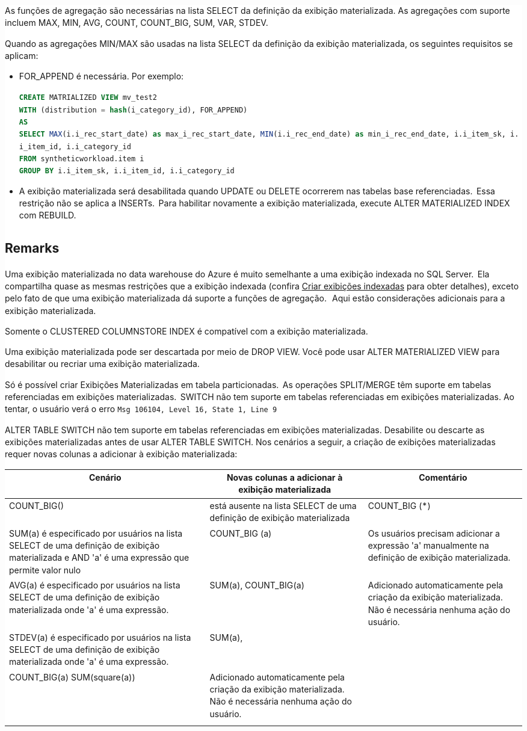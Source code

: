 As funções de agregação são necessárias na lista SELECT da definição da exibição materializada.  As agregações com suporte incluem MAX, MIN, AVG, COUNT, COUNT_BIG, SUM, VAR, STDEV.

Quando as agregações MIN/MAX são usadas na lista SELECT da definição da exibição materializada, os seguintes requisitos se aplicam:
 
- FOR_APPEND é necessária.  Por exemplo:
  ```sql 
  CREATE MATRIALIZED VIEW mv_test2  
  WITH (distribution = hash(i_category_id), FOR_APPEND)  
  AS
  SELECT MAX(i.i_rec_start_date) as max_i_rec_start_date, MIN(i.i_rec_end_date) as min_i_rec_end_date, i.i_item_sk, i.i_item_id, i.i_category_id
  FROM syntheticworkload.item i  
  GROUP BY i.i_item_sk, i.i_item_id, i.i_category_id
  ```

- A exibição materializada será desabilitada quando UPDATE ou DELETE ocorrerem nas tabelas base referenciadas.  Essa restrição não se aplica a INSERTs.  Para habilitar novamente a exibição materializada, execute ALTER MATERIALIZED INDEX com REBUILD.
  
## <a name="remarks"></a>Remarks

Uma exibição materializada no data warehouse do Azure é muito semelhante a uma exibição indexada no SQL Server.  Ela compartilha quase as mesmas restrições que a exibição indexada (confira [Criar exibições indexadas](/sql/relational-databases/views/create-indexed-views) para obter detalhes), exceto pelo fato de que uma exibição materializada dá suporte a funções de agregação.   Aqui estão considerações adicionais para a exibição materializada.  
 
Somente o CLUSTERED COLUMNSTORE INDEX é compatível com a exibição materializada. 
 
Uma exibição materializada pode ser descartada por meio de DROP VIEW.  Você pode usar ALTER MATERIALIZED VIEW para desabilitar ou recriar uma exibição materializada.   
 
Só é possível criar Exibições Materializadas em tabela particionadas.  As operações SPLIT/MERGE têm suporte em tabelas referenciadas em exibições materializadas.  SWITCH não tem suporte em tabelas referenciadas em exibições materializadas. Ao tentar, o usuário verá o erro `Msg 106104, Level 16, State 1, Line 9`
 
ALTER TABLE SWITCH não tem suporte em tabelas referenciadas em exibições materializadas. Desabilite ou descarte as exibições materializadas antes de usar ALTER TABLE SWITCH. Nos cenários a seguir, a criação de exibições materializadas requer novas colunas a adicionar à exibição materializada:

|Cenário|Novas colunas a adicionar à exibição materializada|Comentário|  
|-----------------|---------------|-----------------|
|COUNT_BIG() | está ausente na lista SELECT de uma definição de exibição materializada |COUNT_BIG (*) |Adicionado automaticamente pela criação da exibição materializada.  Não é necessária nenhuma ação do usuário.|
|SUM(a) é especificado por usuários na lista SELECT de uma definição de exibição materializada e AND 'a' é uma expressão que permite valor nulo |COUNT_BIG (a) |Os usuários precisam adicionar a expressão 'a' manualmente na definição de exibição materializada.|
|AVG(a) é especificado por usuários na lista SELECT de uma definição de exibição materializada onde 'a' é uma expressão.|SUM(a), COUNT_BIG(a)|Adicionado automaticamente pela criação da exibição materializada.  Não é necessária nenhuma ação do usuário.|
|STDEV(a) é especificado por usuários na lista SELECT de uma definição de exibição materializada onde 'a' é uma expressão.|SUM(a),  
COUNT_BIG(a) SUM(square(a))|Adicionado automaticamente pela criação da exibição materializada.  Não é necessária nenhuma ação do usuário. |
| | | |
